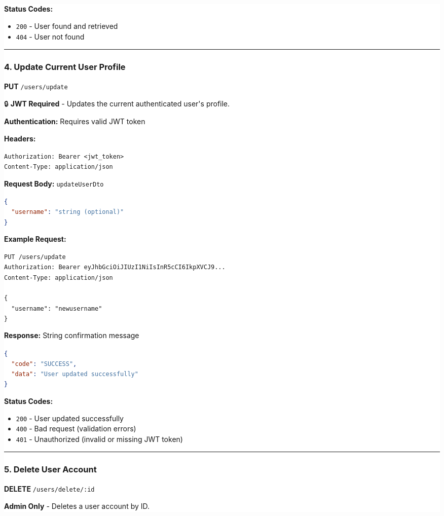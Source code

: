 **Status Codes:**
- `200` - User found and retrieved
- `404` - User not found

---

### 4. Update Current User Profile
**PUT** `/users/update`

🔒 **JWT Required** - Updates the current authenticated user's profile.

**Authentication:** Requires valid JWT token

**Headers:**
```http
Authorization: Bearer <jwt_token>
Content-Type: application/json
```

**Request Body:** `updateUserDto`
```json
{
  "username": "string (optional)"
}
```

**Example Request:**
```http
PUT /users/update
Authorization: Bearer eyJhbGciOiJIUzI1NiIsInR5cCI6IkpXVCJ9...
Content-Type: application/json

{
  "username": "newusername"
}
```

**Response:** String confirmation message
```json
{
  "code": "SUCCESS",
  "data": "User updated successfully"
}
```

**Status Codes:**
- `200` - User updated successfully
- `400` - Bad request (validation errors)
- `401` - Unauthorized (invalid or missing JWT token)

---

### 5. Delete User Account
**DELETE** `/users/delete/:id`

 **Admin Only** - Deletes a user account by ID.
